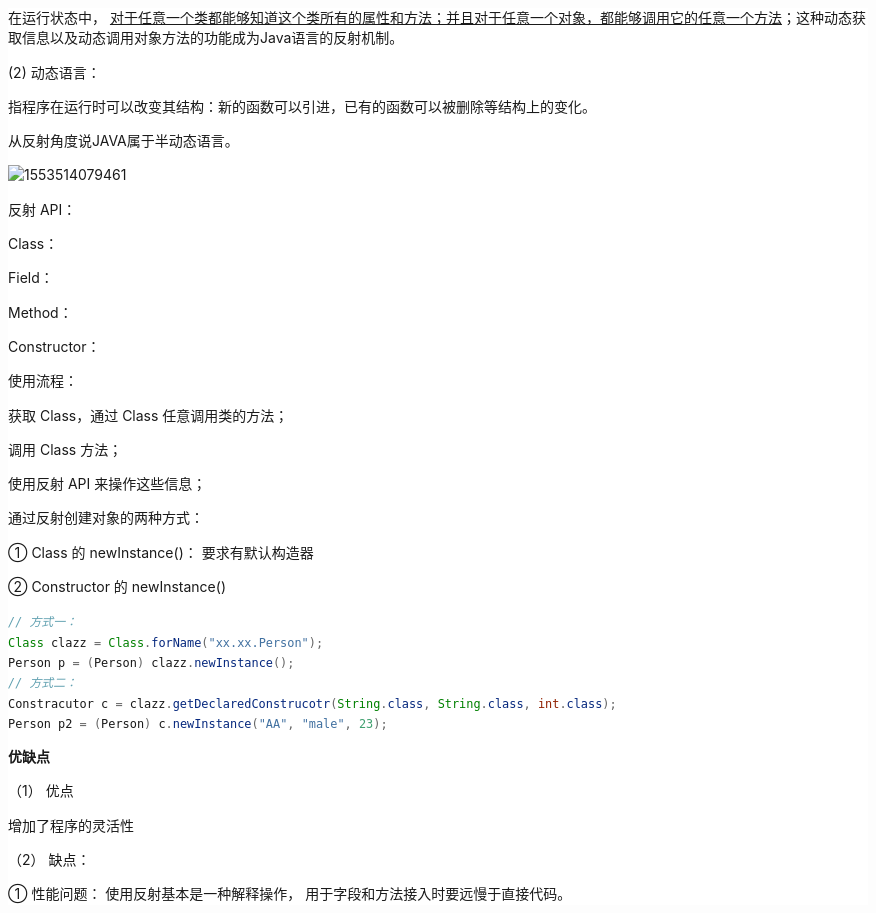 在运行状态中，  <u>对于任意一个类都能够知道这个类所有的属性和方法；并且对于任意一个对象，都能够调用它的任意一个方法</u>；这种动态获取信息以及动态调用对象方法的功能成为Java语言的反射机制。

(2) 动态语言：

指程序在运行时可以改变其结构：新的函数可以引进，已有的函数可以被删除等结构上的变化。

从反射角度说JAVA属于半动态语言。

![1553514079461](http://img.janhen.com/202101301722471553514079461.png)



反射 API：

Class：

Field：

Method：

Constructor：





使用流程：

获取 Class，通过 Class 任意调用类的方法；

调用 Class 方法；

使用反射 API 来操作这些信息；





通过反射创建对象的两种方式：

① Class 的 newInstance()： 要求有默认构造器

② Constructor 的 newInstance()

```java
// 方式一：
Class clazz = Class.forName("xx.xx.Person");
Person p = (Person) clazz.newInstance();
// 方式二：
Constracutor c = clazz.getDeclaredConstrucotr(String.class, String.class, int.class);
Person p2 = (Person) c.newInstance("AA", "male", 23);
```





**优缺点**

（1） 优点

增加了程序的灵活性

（2） 缺点：

① 性能问题： 使用反射基本是一种解释操作， 用于字段和方法接入时要远慢于直接代码。
